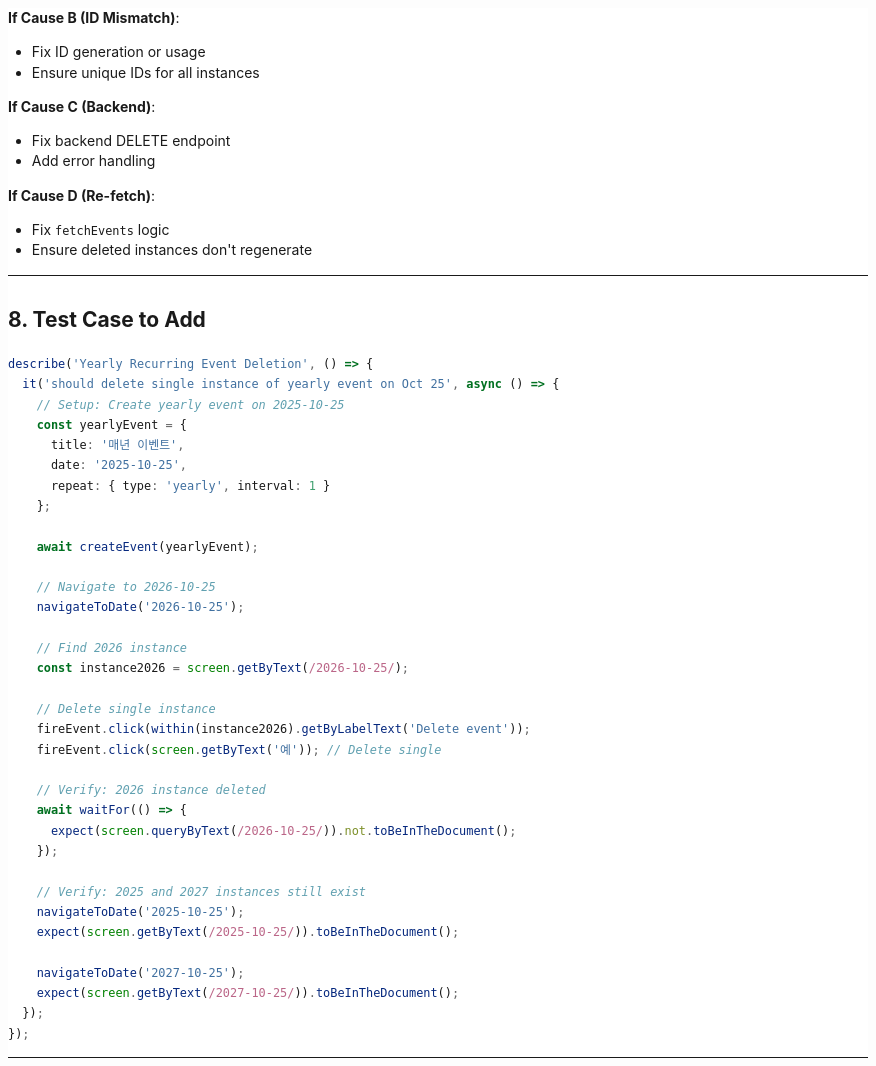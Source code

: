 **If Cause B (ID Mismatch)**:
- Fix ID generation or usage
- Ensure unique IDs for all instances

**If Cause C (Backend)**:
- Fix backend DELETE endpoint
- Add error handling

**If Cause D (Re-fetch)**:
- Fix `fetchEvents` logic
- Ensure deleted instances don't regenerate

---

## 8. Test Case to Add


```typescript
describe('Yearly Recurring Event Deletion', () => {
  it('should delete single instance of yearly event on Oct 25', async () => {
    // Setup: Create yearly event on 2025-10-25
    const yearlyEvent = {
      title: '매년 이벤트',
      date: '2025-10-25',
      repeat: { type: 'yearly', interval: 1 }
    };
    
    await createEvent(yearlyEvent);
    
    // Navigate to 2026-10-25
    navigateToDate('2026-10-25');
    
    // Find 2026 instance
    const instance2026 = screen.getByText(/2026-10-25/);
    
    // Delete single instance
    fireEvent.click(within(instance2026).getByLabelText('Delete event'));
    fireEvent.click(screen.getByText('예')); // Delete single
    
    // Verify: 2026 instance deleted
    await waitFor(() => {
      expect(screen.queryByText(/2026-10-25/)).not.toBeInTheDocument();
    });
    
    // Verify: 2025 and 2027 instances still exist
    navigateToDate('2025-10-25');
    expect(screen.getByText(/2025-10-25/)).toBeInTheDocument();
    
    navigateToDate('2027-10-25');
    expect(screen.getByText(/2027-10-25/)).toBeInTheDocument();
  });
});
```

---